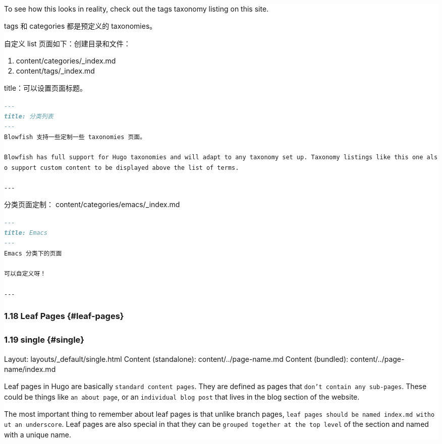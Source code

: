 To see how this looks in reality, check out the tags taxonomy listing on this site.

tags 和 categories 都是预定义的 taxonomies。

自定义 list 页面如下：创建目录和文件：

1.  content/categories/_index.md
2.  content/tags/_index.md

title：可以设置页面标题。

```markdown
---
title: 分类列表
---
Blowfish 支持一些定制一些 taxonomies 页面。

Blowfish has full support for Hugo taxonomies and will adapt to any taxonomy set up. Taxonomy listings like this one also support custom content to be displayed above the list of terms.

---
```

分类页面定制：
content/categories/emacs/_index.md

```markdown
---
title: Emacs
---
Emacs 分类下的页面

可以自定义呀！

---
```


### <span class="section-num">1.18</span> Leaf Pages {#leaf-pages}


### <span class="section-num">1.19</span> single {#single}

Layout:	layouts/_default/single.html
Content (standalone):	content/../page-name.md
Content (bundled):	content/../page-name/index.md

Leaf pages in Hugo are basically `standard content pages`. They are defined as pages that `don’t contain any
sub-pages`. These could be things like `an about page`, or an `individual blog post` that lives in the blog section
of the website.

The most important thing to remember about leaf pages is that unlike branch pages, `leaf pages should be named
index.md without an underscore`. Leaf pages are also special in that they can be `grouped together at the top
level` of the section and named with a unique name.
